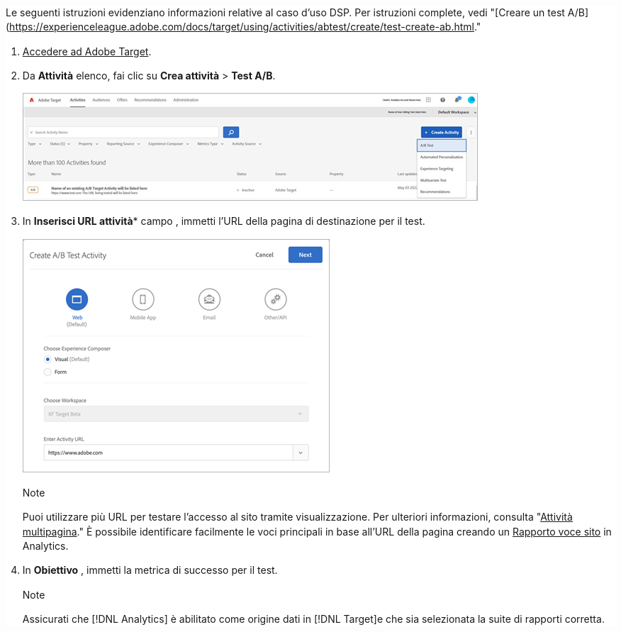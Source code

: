 

Le seguenti istruzioni evidenziano informazioni relative al caso d’uso DSP. Per istruzioni complete, vedi &quot;[Creare un test A/B](https://experienceleague.adobe.com/docs/target/using/activities/abtest/create/test-create-ab.html.&quot;

1. [Accedere ad Adobe Target](https://experienceleague.adobe.com/docs/target/using/introduction/target-access-from-mac.html).

1. Da **Attività** elenco, fai clic su **Crea attività** > **Test A/B**.

   ![Creare un’attività Test A/B](/help/integrations/assets/target-create-ab.png)

1. In **Inserisci URL attività*** campo , immetti l’URL della pagina di destinazione per il test.

   ![Inserisci il campo URL attività](/help/integrations/assets/target-create-ab-url.png)

   >[!NOTE]
   >
   >Puoi utilizzare più URL per testare l’accesso al sito tramite visualizzazione. Per ulteriori informazioni, consulta &quot;[Attività multipagina](https://experienceleague.adobe.com/docs/target/using/experiences/vec/multipage-activity.html).&quot; È possibile identificare facilmente le voci principali in base all’URL della pagina creando un [Rapporto voce sito](https://experienceleague.adobe.com/docs/analytics-learn/tutorials/integrations/ad-cloud/create-advertising-cloud-site-entry-reports.html) in Analytics.

1. In **Obiettivo** , immetti la metrica di successo per il test.

   >[!NOTE]
   >
   >Assicurati che [!DNL Analytics] è abilitato come origine dati in [!DNL Target]e che sia selezionata la suite di rapporti corretta.
